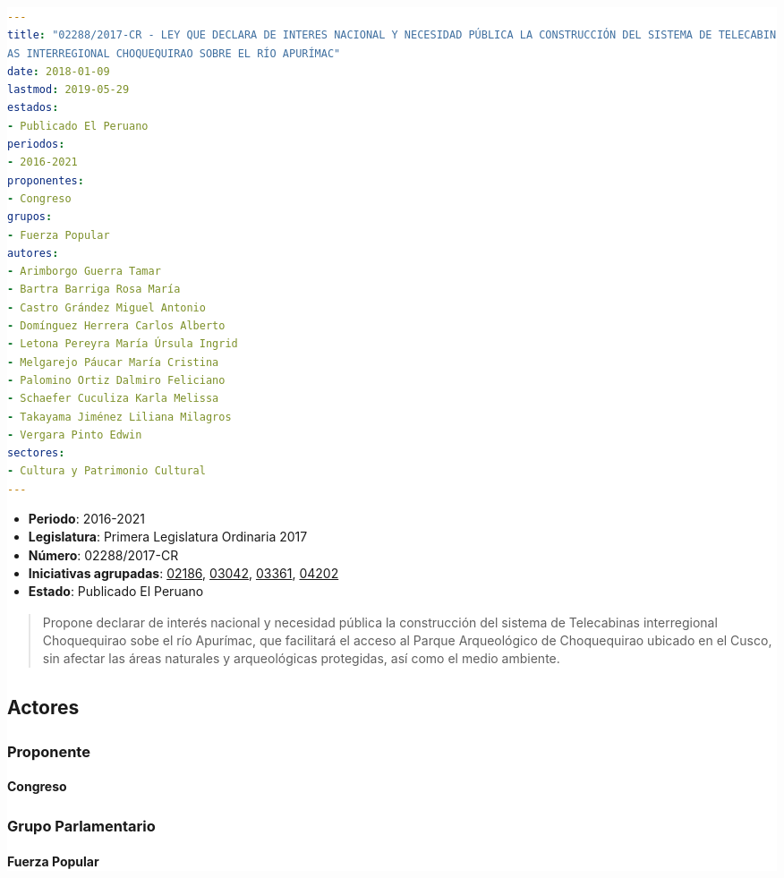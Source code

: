 ```yaml
---
title: "02288/2017-CR - LEY QUE DECLARA DE INTERES NACIONAL Y NECESIDAD PÚBLICA LA CONSTRUCCIÓN DEL SISTEMA DE TELECABINAS INTERREGIONAL CHOQUEQUIRAO SOBRE EL RÍO APURÍMAC"
date: 2018-01-09
lastmod: 2019-05-29
estados:
- Publicado El Peruano
periodos:
- 2016-2021
proponentes:
- Congreso
grupos:
- Fuerza Popular
autores:
- Arimborgo Guerra Tamar
- Bartra Barriga Rosa María
- Castro Grández Miguel Antonio
- Domínguez Herrera Carlos Alberto
- Letona Pereyra María Úrsula Ingrid
- Melgarejo Páucar María Cristina
- Palomino Ortiz Dalmiro Feliciano
- Schaefer Cuculiza Karla Melissa
- Takayama Jiménez Liliana Milagros
- Vergara Pinto Edwin
sectores:
- Cultura y Patrimonio Cultural
---
```

- **Periodo**: 2016-2021
- **Legislatura**: Primera Legislatura Ordinaria 2017
- **Número**: 02288/2017-CR
- **Iniciativas agrupadas**: [02186](../../02100/02186), [03042](../../03000/03042), [03361](../../03300/03361), [04202](../../04200/04202)
- **Estado**: Publicado El Peruano

> Propone declarar de interés nacional y necesidad pública la construcción del sistema de Telecabinas interregional Choquequirao sobe el río Apurímac, que facilitará el acceso al Parque Arqueológico de Choquequirao ubicado en el Cusco, sin afectar las áreas naturales y arqueológicas protegidas, así como el medio ambiente.


## Actores

### Proponente

**Congreso**

### Grupo Parlamentario

**Fuerza Popular**
